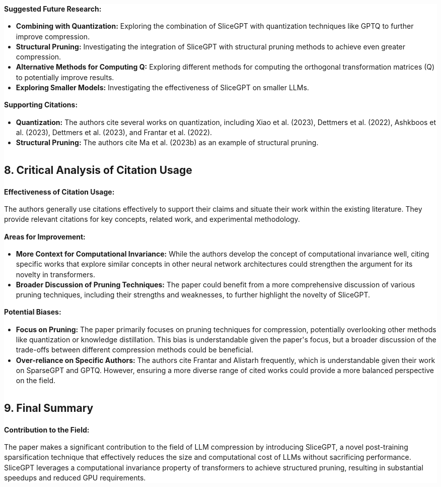 **Suggested Future Research:**

* **Combining with Quantization:** Exploring the combination of SliceGPT with quantization techniques like GPTQ to further improve compression.
* **Structural Pruning:** Investigating the integration of SliceGPT with structural pruning methods to achieve even greater compression.
* **Alternative Methods for Computing Q:** Exploring different methods for computing the orthogonal transformation matrices (Q) to potentially improve results.
* **Exploring Smaller Models:** Investigating the effectiveness of SliceGPT on smaller LLMs.


**Supporting Citations:**

* **Quantization:** The authors cite several works on quantization, including Xiao et al. (2023), Dettmers et al. (2022), Ashkboos et al. (2023), Dettmers et al. (2023), and Frantar et al. (2022).
* **Structural Pruning:** The authors cite Ma et al. (2023b) as an example of structural pruning.


## 8. Critical Analysis of Citation Usage

**Effectiveness of Citation Usage:**

The authors generally use citations effectively to support their claims and situate their work within the existing literature. They provide relevant citations for key concepts, related work, and experimental methodology.

**Areas for Improvement:**

* **More Context for Computational Invariance:** While the authors develop the concept of computational invariance well, citing specific works that explore similar concepts in other neural network architectures could strengthen the argument for its novelty in transformers.
* **Broader Discussion of Pruning Techniques:** The paper could benefit from a more comprehensive discussion of various pruning techniques, including their strengths and weaknesses, to further highlight the novelty of SliceGPT.


**Potential Biases:**

* **Focus on Pruning:** The paper primarily focuses on pruning techniques for compression, potentially overlooking other methods like quantization or knowledge distillation. This bias is understandable given the paper's focus, but a broader discussion of the trade-offs between different compression methods could be beneficial.
* **Over-reliance on Specific Authors:** The authors cite Frantar and Alistarh frequently, which is understandable given their work on SparseGPT and GPTQ. However, ensuring a more diverse range of cited works could provide a more balanced perspective on the field.


## 9. Final Summary

**Contribution to the Field:**

The paper makes a significant contribution to the field of LLM compression by introducing SliceGPT, a novel post-training sparsification technique that effectively reduces the size and computational cost of LLMs without sacrificing performance. SliceGPT leverages a computational invariance property of transformers to achieve structured pruning, resulting in substantial speedups and reduced GPU requirements.
